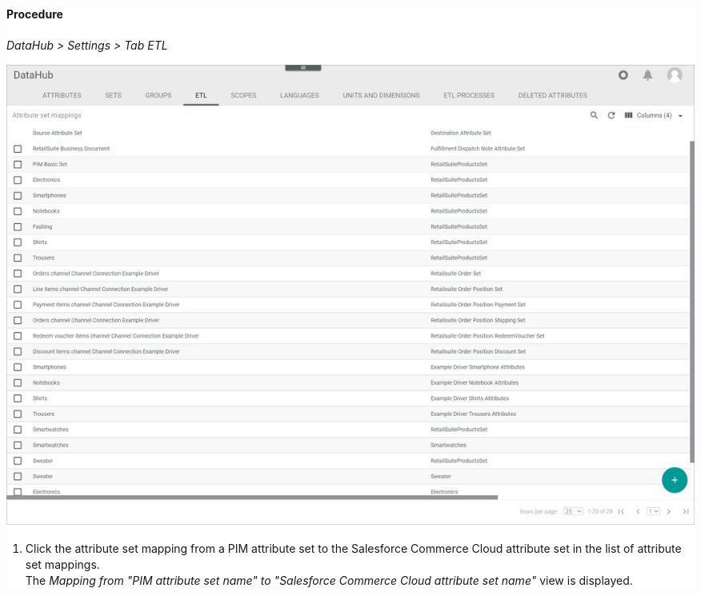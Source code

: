 #### Procedure

*DataHub > Settings > Tab ETL*

![Attribute set mappings](../../Assets/Screenshots/DataHub/Settings/ETL/AttributeSetMappings.png "[Attribute set mappings]")

1. Click the attribute set mapping from a PIM attribute set to the Salesforce Commerce Cloud attribute set in the list of attribute set mappings.   
    The *Mapping from "PIM attribute set name" to "Salesforce Commerce Cloud attribute set name"* view is displayed.


[comment]: <> (Aktuell werden die Actindo Tax Class IDs nicht im Taxes Modul angezeigt. Sobald möglich ergänzen, wo diese zu finden sind.)